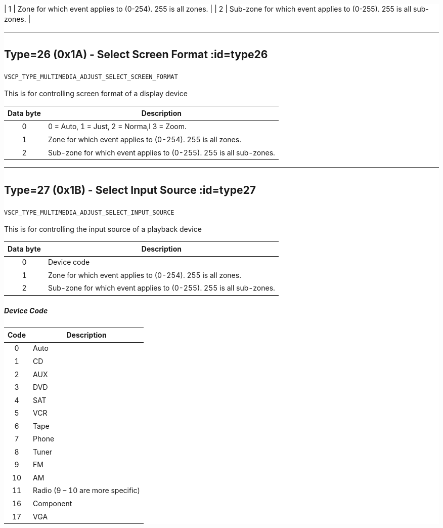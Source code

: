  | 1         | Zone for which event applies to (0-254). 255 is all zones.                                                                                                                                                                                                                                                                                                                        | 
 | 2         | Sub-zone for which event applies to (0-255). 255 is all sub-zones.                                                                                                                                                                                                                                                                                                                | 

----

## Type=26 (0x1A) - Select Screen Format :id=type26
```
VSCP_TYPE_MULTIMEDIA_ADJUST_SELECT_SCREEN_FORMAT
```
This is for controlling screen format of a display device 

 | Data byte | Description                                                        | 
 | :---------: | -----------                                                        | 
 | 0         | 0 = Auto, 1 = Just, 2 = Norma,l 3 = Zoom.                          | 
 | 1         | Zone for which event applies to (0-254). 255 is all zones.         | 
 | 2         | Sub-zone for which event applies to (0-255). 255 is all sub-zones. | 

----

## Type=27 (0x1B) - Select Input Source :id=type27
```
VSCP_TYPE_MULTIMEDIA_ADJUST_SELECT_INPUT_SOURCE
```
This is for controlling the input source of a playback device 

 | Data byte | Description                                                        | 
 | :---------: | -----------                                                        | 
 | 0         | Device code                                                        | 
 | 1         | Zone for which event applies to (0-254). 255 is all zones.         | 
 | 2         | Sub-zone for which event applies to (0-255). 255 is all sub-zones. | 

##### Device Code

 | Code | Description                        | 
 | :----: | -----------                        | 
 | 0    | Auto                               | 
 | 1    | CD                                 | 
 | 2    | AUX                                | 
 | 3    | DVD                                | 
 | 4    | SAT                                | 
 | 5    | VCR                                | 
 | 6    | Tape                               | 
 | 7    | Phone                              | 
 | 8    | Tuner                              | 
 | 9    | FM                                 | 
 | 10   | AM                                 | 
 | 11   | Radio (9 – 10 are more specific) | 
 | 16   | Component                          | 
 | 17   | VGA                                | 